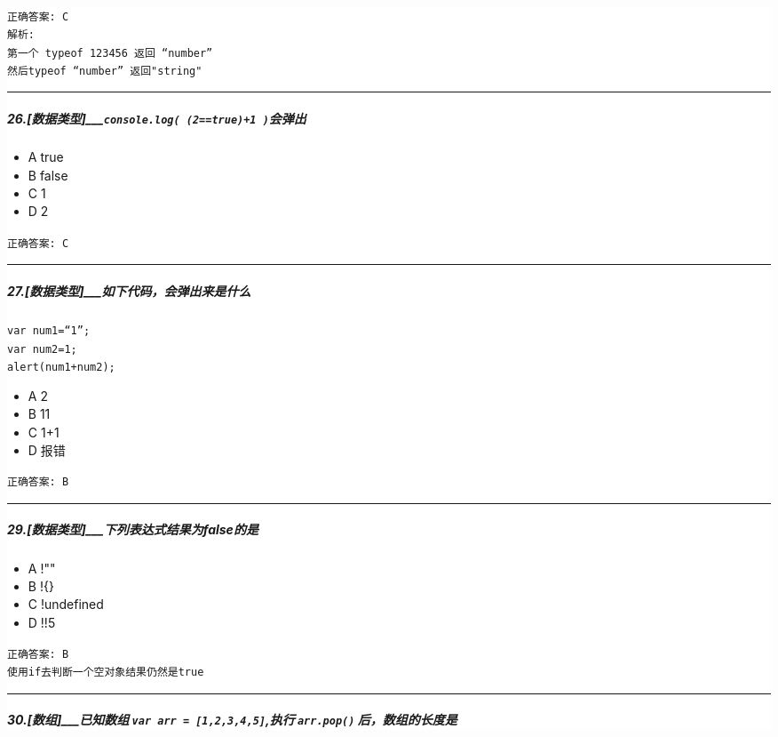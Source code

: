 ```
正确答案: C
解析:
第一个 typeof 123456 返回 “number”
然后typeof “number” 返回"string"
```

<hr>

##### 26.[数据类型]___`console.log( (2==true)+1 )`会弹出

- A true
- B false
- C 1
- D 2

```
正确答案: C
```

<hr>

##### 27.[数据类型]___如下代码，会弹出来是什么 

```
var num1=“1”; 
var num2=1;
alert(num1+num2);
```

- A 2
- B 11
- C 1+1
- D 报错

```
正确答案: B
```

<hr>

##### 29.[数据类型]___下列表达式结果为false的是

- A !""
- B !{}
- C !undefined
- D !!5

```
正确答案: B
使用if去判断一个空对象结果仍然是true
```



<hr>

##### 30.[数组]___已知数组 `var arr = [1,2,3,4,5]`,执行 `arr.pop()` 后，数组的长度是
